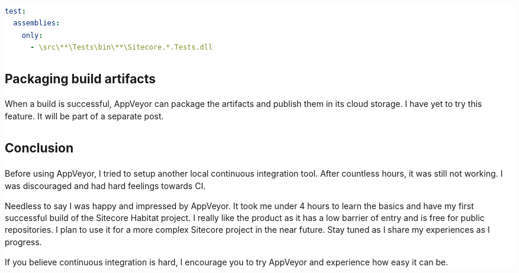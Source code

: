 ```yml
test:
  assemblies:
    only:
      - \src\**\Tests\bin\**\Sitecore.*.Tests.dll
```

## Packaging build artifacts

When a build is successful, AppVeyor can package the artifacts and publish them in its cloud storage. I have yet to try this feature. It will be part of a separate post.

## Conclusion

Before using AppVeyor, I tried to setup another local continuous integration tool. After countless hours, it was still not working. I was discouraged and had hard feelings towards CI.

Needless to say I was happy and impressed by AppVeyor. It took me under 4 hours to learn the basics and have my first successful build of the Sitecore Habitat project. I really like the product as it has a low barrier of entry and is free for public repositories. I plan to use it for a more complex Sitecore project in the near future. Stay tuned as I share my experiences as I progress.

If you believe continuous integration is hard, I encourage you to try AppVeyor and experience how easy it can be.